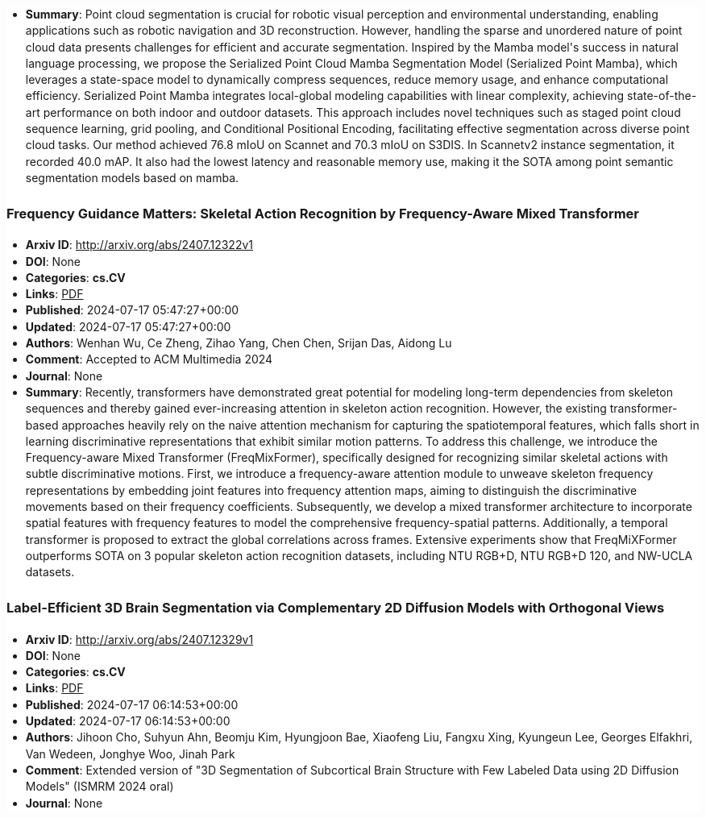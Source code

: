 - **Summary**: Point cloud segmentation is crucial for robotic visual perception and environmental understanding, enabling applications such as robotic navigation and 3D reconstruction. However, handling the sparse and unordered nature of point cloud data presents challenges for efficient and accurate segmentation. Inspired by the Mamba model's success in natural language processing, we propose the Serialized Point Cloud Mamba Segmentation Model (Serialized Point Mamba), which leverages a state-space model to dynamically compress sequences, reduce memory usage, and enhance computational efficiency. Serialized Point Mamba integrates local-global modeling capabilities with linear complexity, achieving state-of-the-art performance on both indoor and outdoor datasets. This approach includes novel techniques such as staged point cloud sequence learning, grid pooling, and Conditional Positional Encoding, facilitating effective segmentation across diverse point cloud tasks. Our method achieved 76.8 mIoU on Scannet and 70.3 mIoU on S3DIS. In Scannetv2 instance segmentation, it recorded 40.0 mAP. It also had the lowest latency and reasonable memory use, making it the SOTA among point semantic segmentation models based on mamba.



### Frequency Guidance Matters: Skeletal Action Recognition by Frequency-Aware Mixed Transformer
- **Arxiv ID**: http://arxiv.org/abs/2407.12322v1
- **DOI**: None
- **Categories**: **cs.CV**
- **Links**: [PDF](http://arxiv.org/pdf/2407.12322v1)
- **Published**: 2024-07-17 05:47:27+00:00
- **Updated**: 2024-07-17 05:47:27+00:00
- **Authors**: Wenhan Wu, Ce Zheng, Zihao Yang, Chen Chen, Srijan Das, Aidong Lu
- **Comment**: Accepted to ACM Multimedia 2024
- **Journal**: None
- **Summary**: Recently, transformers have demonstrated great potential for modeling long-term dependencies from skeleton sequences and thereby gained ever-increasing attention in skeleton action recognition. However, the existing transformer-based approaches heavily rely on the naive attention mechanism for capturing the spatiotemporal features, which falls short in learning discriminative representations that exhibit similar motion patterns. To address this challenge, we introduce the Frequency-aware Mixed Transformer (FreqMixFormer), specifically designed for recognizing similar skeletal actions with subtle discriminative motions. First, we introduce a frequency-aware attention module to unweave skeleton frequency representations by embedding joint features into frequency attention maps, aiming to distinguish the discriminative movements based on their frequency coefficients. Subsequently, we develop a mixed transformer architecture to incorporate spatial features with frequency features to model the comprehensive frequency-spatial patterns. Additionally, a temporal transformer is proposed to extract the global correlations across frames. Extensive experiments show that FreqMiXFormer outperforms SOTA on 3 popular skeleton action recognition datasets, including NTU RGB+D, NTU RGB+D 120, and NW-UCLA datasets.



### Label-Efficient 3D Brain Segmentation via Complementary 2D Diffusion Models with Orthogonal Views
- **Arxiv ID**: http://arxiv.org/abs/2407.12329v1
- **DOI**: None
- **Categories**: **cs.CV**
- **Links**: [PDF](http://arxiv.org/pdf/2407.12329v1)
- **Published**: 2024-07-17 06:14:53+00:00
- **Updated**: 2024-07-17 06:14:53+00:00
- **Authors**: Jihoon Cho, Suhyun Ahn, Beomju Kim, Hyungjoon Bae, Xiaofeng Liu, Fangxu Xing, Kyungeun Lee, Georges Elfakhri, Van Wedeen, Jonghye Woo, Jinah Park
- **Comment**: Extended version of "3D Segmentation of Subcortical Brain Structure
  with Few Labeled Data using 2D Diffusion Models" (ISMRM 2024 oral)
- **Journal**: None